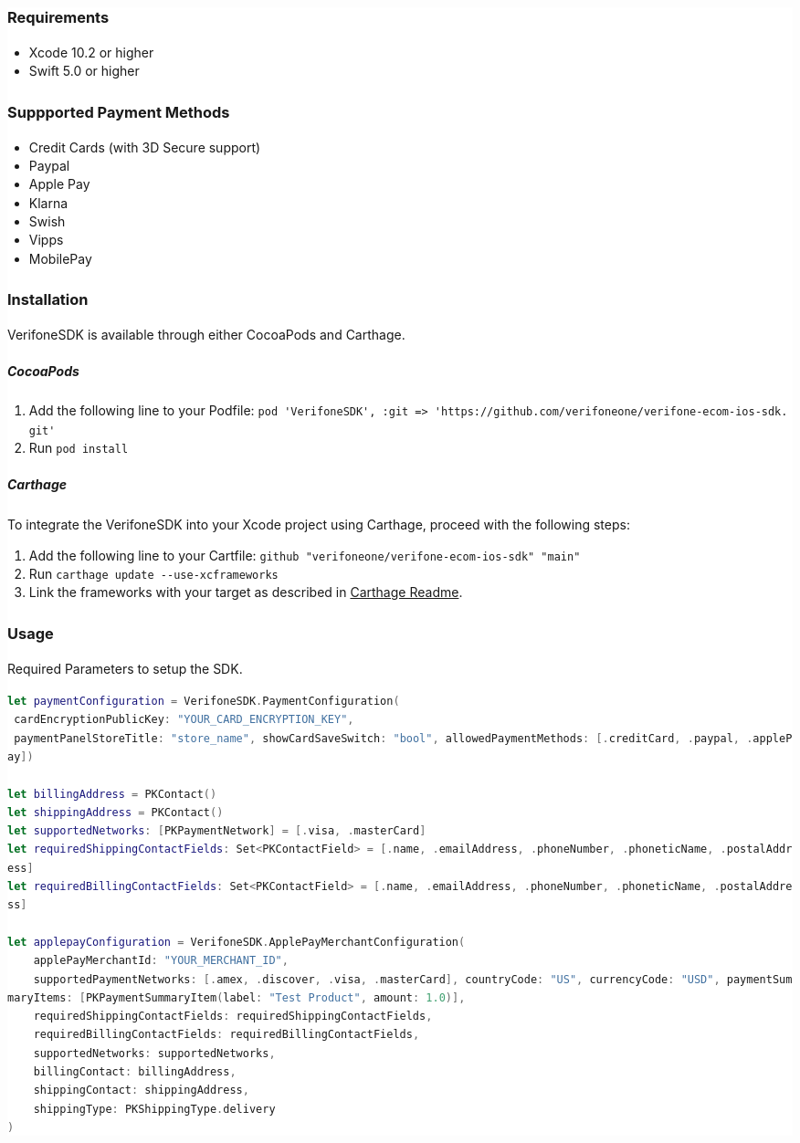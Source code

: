 
### Requirements

- Xcode 10.2 or higher
- Swift 5.0 or higher

### Suppported Payment Methods

- Credit Cards (with 3D Secure support)
- Paypal
- Apple Pay
- Klarna
- Swish
- Vipps
- MobilePay


### Installation

VerifoneSDK is available through either CocoaPods and Carthage.

##### CocoaPods

1. Add the following line to your Podfile: `pod 'VerifoneSDK', :git => 'https://github.com/verifoneone/verifone-ecom-ios-sdk.git'`
2. Run `pod install`

##### Carthage

To integrate the VerifoneSDK into your Xcode project using Carthage, proceed with the following steps:

1. Add the following line to your Cartfile: `github "verifoneone/verifone-ecom-ios-sdk" "main"`
2. Run `carthage update --use-xcframeworks`
3. Link the frameworks with your target as described in [Carthage Readme](https://github.com/Carthage/Carthage#adding-frameworks-to-an-application).


### Usage

Required Parameters to setup the SDK.


```swift
let paymentConfiguration = VerifoneSDK.PaymentConfiguration(
 cardEncryptionPublicKey: "YOUR_CARD_ENCRYPTION_KEY",
 paymentPanelStoreTitle: "store_name", showCardSaveSwitch: "bool", allowedPaymentMethods: [.creditCard, .paypal, .applePay])

let billingAddress = PKContact()
let shippingAddress = PKContact()
let supportedNetworks: [PKPaymentNetwork] = [.visa, .masterCard]
let requiredShippingContactFields: Set<PKContactField> = [.name, .emailAddress, .phoneNumber, .phoneticName, .postalAddress]
let requiredBillingContactFields: Set<PKContactField> = [.name, .emailAddress, .phoneNumber, .phoneticName, .postalAddress]

let applepayConfiguration = VerifoneSDK.ApplePayMerchantConfiguration(
    applePayMerchantId: "YOUR_MERCHANT_ID",
    supportedPaymentNetworks: [.amex, .discover, .visa, .masterCard], countryCode: "US", currencyCode: "USD", paymentSummaryItems: [PKPaymentSummaryItem(label: "Test Product", amount: 1.0)],
    requiredShippingContactFields: requiredShippingContactFields,
    requiredBillingContactFields: requiredBillingContactFields,
    supportedNetworks: supportedNetworks,
    billingContact: billingAddress,
    shippingContact: shippingAddress,
    shippingType: PKShippingType.delivery
)
```